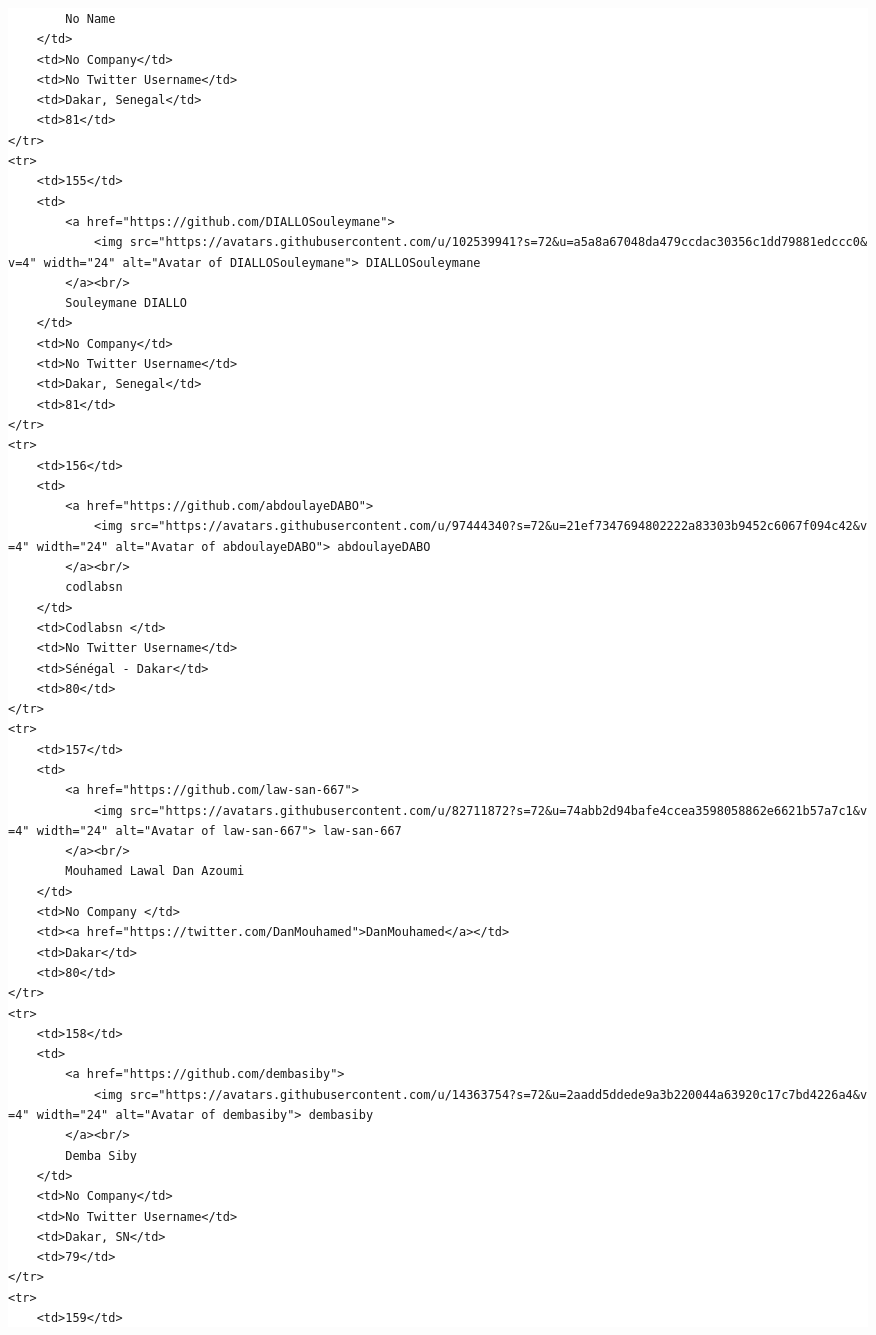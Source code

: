 			No Name
		</td>
		<td>No Company</td>
		<td>No Twitter Username</td>
		<td>Dakar, Senegal</td>
		<td>81</td>
	</tr>
	<tr>
		<td>155</td>
		<td>
			<a href="https://github.com/DIALLOSouleymane">
				<img src="https://avatars.githubusercontent.com/u/102539941?s=72&u=a5a8a67048da479ccdac30356c1dd79881edccc0&v=4" width="24" alt="Avatar of DIALLOSouleymane"> DIALLOSouleymane
			</a><br/>
			Souleymane DIALLO
		</td>
		<td>No Company</td>
		<td>No Twitter Username</td>
		<td>Dakar, Senegal</td>
		<td>81</td>
	</tr>
	<tr>
		<td>156</td>
		<td>
			<a href="https://github.com/abdoulayeDABO">
				<img src="https://avatars.githubusercontent.com/u/97444340?s=72&u=21ef7347694802222a83303b9452c6067f094c42&v=4" width="24" alt="Avatar of abdoulayeDABO"> abdoulayeDABO
			</a><br/>
			codlabsn
		</td>
		<td>Codlabsn </td>
		<td>No Twitter Username</td>
		<td>Sénégal - Dakar</td>
		<td>80</td>
	</tr>
	<tr>
		<td>157</td>
		<td>
			<a href="https://github.com/law-san-667">
				<img src="https://avatars.githubusercontent.com/u/82711872?s=72&u=74abb2d94bafe4ccea3598058862e6621b57a7c1&v=4" width="24" alt="Avatar of law-san-667"> law-san-667
			</a><br/>
			Mouhamed Lawal Dan Azoumi
		</td>
		<td>No Company </td>
		<td><a href="https://twitter.com/DanMouhamed">DanMouhamed</a></td>
		<td>Dakar</td>
		<td>80</td>
	</tr>
	<tr>
		<td>158</td>
		<td>
			<a href="https://github.com/dembasiby">
				<img src="https://avatars.githubusercontent.com/u/14363754?s=72&u=2aadd5ddede9a3b220044a63920c17c7bd4226a4&v=4" width="24" alt="Avatar of dembasiby"> dembasiby
			</a><br/>
			Demba Siby
		</td>
		<td>No Company</td>
		<td>No Twitter Username</td>
		<td>Dakar, SN</td>
		<td>79</td>
	</tr>
	<tr>
		<td>159</td>